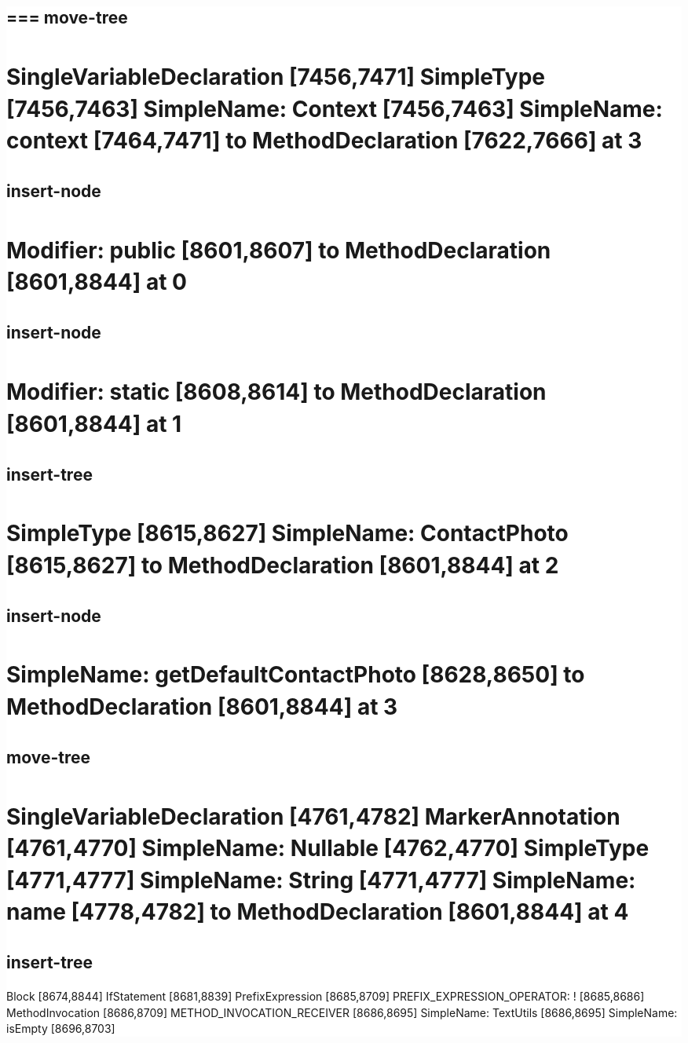 ===
move-tree
---
SingleVariableDeclaration [7456,7471]
    SimpleType [7456,7463]
        SimpleName: Context [7456,7463]
    SimpleName: context [7464,7471]
to
MethodDeclaration [7622,7666]
at 3
===
insert-node
---
Modifier: public [8601,8607]
to
MethodDeclaration [8601,8844]
at 0
===
insert-node
---
Modifier: static [8608,8614]
to
MethodDeclaration [8601,8844]
at 1
===
insert-tree
---
SimpleType [8615,8627]
    SimpleName: ContactPhoto [8615,8627]
to
MethodDeclaration [8601,8844]
at 2
===
insert-node
---
SimpleName: getDefaultContactPhoto [8628,8650]
to
MethodDeclaration [8601,8844]
at 3
===
move-tree
---
SingleVariableDeclaration [4761,4782]
    MarkerAnnotation [4761,4770]
        SimpleName: Nullable [4762,4770]
    SimpleType [4771,4777]
        SimpleName: String [4771,4777]
    SimpleName: name [4778,4782]
to
MethodDeclaration [8601,8844]
at 4
===
insert-tree
---
Block [8674,8844]
    IfStatement [8681,8839]
        PrefixExpression [8685,8709]
            PREFIX_EXPRESSION_OPERATOR: ! [8685,8686]
            MethodInvocation [8686,8709]
                METHOD_INVOCATION_RECEIVER [8686,8695]
                    SimpleName: TextUtils [8686,8695]
                SimpleName: isEmpty [8696,8703]